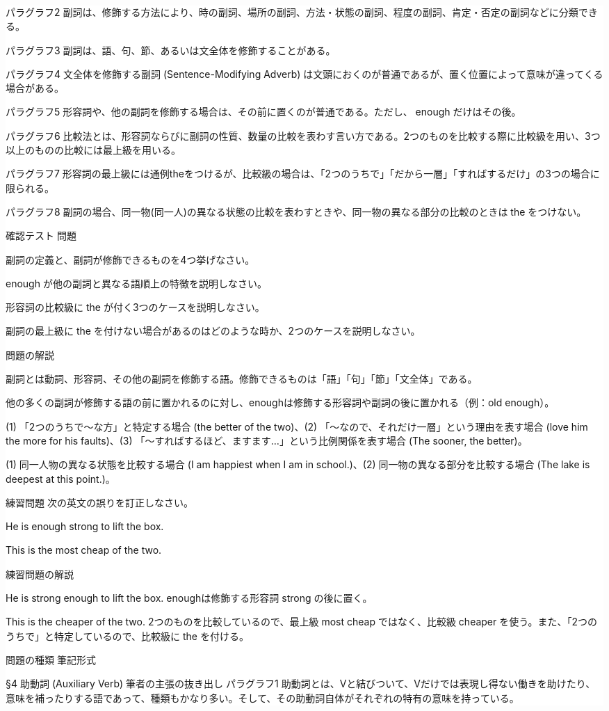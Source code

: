 パラグラフ2
副詞は、修飾する方法により、時の副詞、場所の副詞、方法・状態の副詞、程度の副詞、肯定・否定の副詞などに分類できる。

パラグラフ3
副詞は、語、句、節、あるいは文全体を修飾することがある。

パラグラフ4
文全体を修飾する副詞 (Sentence-Modifying Adverb) は文頭におくのが普通であるが、置く位置によって意味が違ってくる場合がある。

パラグラフ5
形容詞や、他の副詞を修飾する場合は、その前に置くのが普通である。ただし、 enough だけはその後。

パラグラフ6
比較法とは、形容詞ならびに副詞の性質、数量の比較を表わす言い方である。2つのものを比較する際に比較級を用い、3つ以上のものの比較には最上級を用いる。

パラグラフ7
形容詞の最上級には通例theをつけるが、比較級の場合は、「2つのうちで」「だから一層」「すればするだけ」の3つの場合に限られる。

パラグラフ8
副詞の場合、同一物(同一人)の異なる状態の比較を表わすときや、同一物の異なる部分の比較のときは the をつけない。

確認テスト
問題

副詞の定義と、副詞が修飾できるものを4つ挙げなさい。

enough が他の副詞と異なる語順上の特徴を説明しなさい。

形容詞の比較級に the が付く3つのケースを説明しなさい。

副詞の最上級に the を付けない場合があるのはどのような時か、2つのケースを説明しなさい。

問題の解説

副詞とは動詞、形容詞、その他の副詞を修飾する語。修飾できるものは「語」「句」「節」「文全体」である。

他の多くの副詞が修飾する語の前に置かれるのに対し、enoughは修飾する形容詞や副詞の後に置かれる（例：old enough）。

(1) 「2つのうちで〜な方」と特定する場合 (the better of the two)、(2) 「〜なので、それだけ一層」という理由を表す場合 (love him the more for his faults)、(3) 「〜すればするほど、ますます…」という比例関係を表す場合 (The sooner, the better)。

(1) 同一人物の異なる状態を比較する場合 (I am happiest when I am in school.)、(2) 同一物の異なる部分を比較する場合 (The lake is deepest at this point.)。

練習問題
次の英文の誤りを訂正しなさい。

He is enough strong to lift the box.

This is the most cheap of the two.

練習問題の解説

He is strong enough to lift the box. enoughは修飾する形容詞 strong の後に置く。

This is the cheaper of the two. 2つのものを比較しているので、最上級 most cheap ではなく、比較級 cheaper を使う。また、「2つのうちで」と特定しているので、比較級に the を付ける。

問題の種類
筆記形式

§4 助動詞 (Auxiliary Verb)
筆者の主張の抜き出し
パラグラフ1
助動詞とは、Vと結びついて、Vだけでは表現し得ない働きを助けたり、意味を補ったりする語であって、種類もかなり多い。そして、その助動詞自体がそれぞれの特有の意味を持っている。
